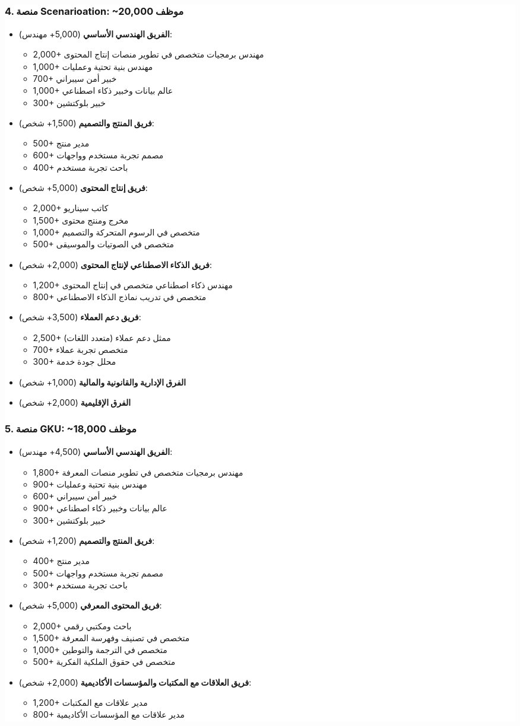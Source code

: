 ### 4. منصة Scenarioation: ~20,000 موظف

- **الفريق الهندسي الأساسي** (5,000+ مهندس):
  - 2,000+ مهندس برمجيات متخصص في تطوير منصات إنتاج المحتوى
  - 1,000+ مهندس بنية تحتية وعمليات
  - 700+ خبير أمن سيبراني
  - 1,000+ عالم بيانات وخبير ذكاء اصطناعي
  - 300+ خبير بلوكتشين

- **فريق المنتج والتصميم** (1,500+ شخص):
  - 500+ مدير منتج
  - 600+ مصمم تجربة مستخدم وواجهات
  - 400+ باحث تجربة مستخدم

- **فريق إنتاج المحتوى** (5,000+ شخص):
  - 2,000+ كاتب سيناريو
  - 1,500+ مخرج ومنتج محتوى
  - 1,000+ متخصص في الرسوم المتحركة والتصميم
  - 500+ متخصص في الصوتيات والموسيقى

- **فريق الذكاء الاصطناعي لإنتاج المحتوى** (2,000+ شخص):
  - 1,200+ مهندس ذكاء اصطناعي متخصص في إنتاج المحتوى
  - 800+ متخصص في تدريب نماذج الذكاء الاصطناعي

- **فريق دعم العملاء** (3,500+ شخص):
  - 2,500+ ممثل دعم عملاء (متعدد اللغات)
  - 700+ متخصص تجربة عملاء
  - 300+ محلل جودة خدمة

- **الفرق الإدارية والقانونية والمالية** (1,000+ شخص)
- **الفرق الإقليمية** (2,000+ شخص)

### 5. منصة GKU: ~18,000 موظف

- **الفريق الهندسي الأساسي** (4,500+ مهندس):
  - 1,800+ مهندس برمجيات متخصص في تطوير منصات المعرفة
  - 900+ مهندس بنية تحتية وعمليات
  - 600+ خبير أمن سيبراني
  - 900+ عالم بيانات وخبير ذكاء اصطناعي
  - 300+ خبير بلوكتشين

- **فريق المنتج والتصميم** (1,200+ شخص):
  - 400+ مدير منتج
  - 500+ مصمم تجربة مستخدم وواجهات
  - 300+ باحث تجربة مستخدم

- **فريق المحتوى المعرفي** (5,000+ شخص):
  - 2,000+ باحث ومكتبي رقمي
  - 1,500+ متخصص في تصنيف وفهرسة المعرفة
  - 1,000+ متخصص في الترجمة والتوطين
  - 500+ متخصص في حقوق الملكية الفكرية

- **فريق العلاقات مع المكتبات والمؤسسات الأكاديمية** (2,000+ شخص):
  - 1,200+ مدير علاقات مع المكتبات
  - 800+ مدير علاقات مع المؤسسات الأكاديمية
